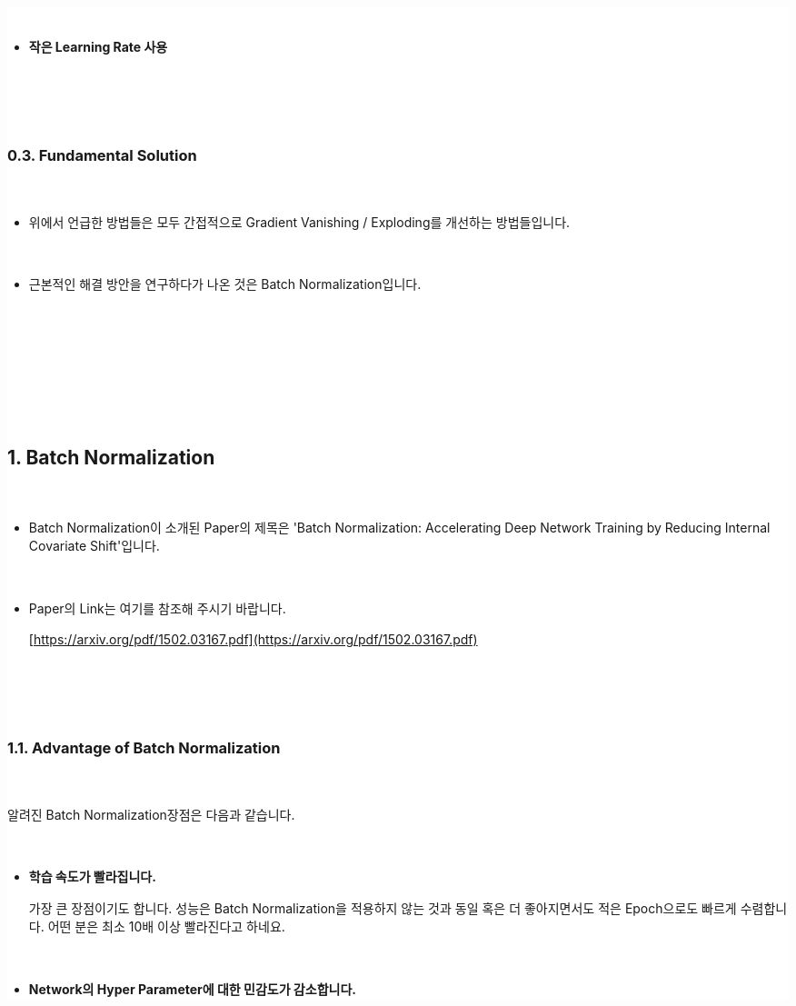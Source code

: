 <br>

* **작은 Learning Rate 사용**      

<br>
<br>
<br>

### 0.3. Fundamental Solution   

<br>

* 위에서 언급한 방법들은 모두 간접적으로 Gradient Vanishing / Exploding를 개선하는 방법들입니다.

<br>

* 근본적인 해결 방안을 연구하다가 나온 것은 Batch Normalization입니다.   

<br>
<br>
<br>
<br>
<br>
<br>

## 1. Batch Normalization

<br>

* Batch Normalization이 소개된 Paper의 제목은 'Batch Normalization: Accelerating Deep Network Training by Reducing Internal Covariate Shift'입니다.

<br>

* Paper의 Link는 여기를 참조해 주시기 바랍니다.

  [https://arxiv.org/pdf/1502.03167.pdf](https://arxiv.org/pdf/1502.03167.pdf)   

<br>
<br>
<br>

### 1.1. Advantage of Batch Normalization

<br>

알려진 Batch Normalization장점은 다음과 같습니다.   

<br>   

- **학습 속도가 빨라집니다.**
  
  가장 큰 장점이기도 합니다. 성능은 Batch Normalization을 적용하지 않는 것과 동일 혹은 더 좋아지면서도 적은 Epoch으로도 빠르게 수렴합니다.
  어떤 분은 최소 10배 이상 빨라진다고 하네요.

<br>

- **Network의 Hyper Parameter에 대한 민감도가 감소합니다.**
  